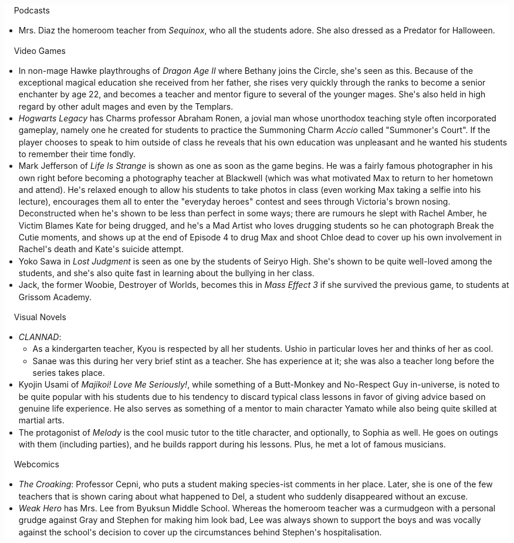 
    Podcasts 

-   Mrs. Diaz the homeroom teacher from _Sequinox_, who all the students adore. She also dressed as a Predator for Halloween.

    Video Games 

-   In non-mage Hawke playthroughs of _Dragon Age II_ where Bethany joins the Circle, she's seen as this. Because of the exceptional magical education she received from her father, she rises very quickly through the ranks to become a senior enchanter by age 22, and becomes a teacher and mentor figure to several of the younger mages. She's also held in high regard by other adult mages and even by the Templars.
-   _Hogwarts Legacy_ has Charms professor Abraham Ronen, a jovial man whose unorthodox teaching style often incorporated gameplay, namely one he created for students to practice the Summoning Charm _Accio_ called "Summoner's Court". If the player chooses to speak to him outside of class he reveals that his own education was unpleasant and he wanted his students to remember their time fondly.
-   Mark Jefferson of _Life Is Strange_ is shown as one as soon as the game begins. He was a fairly famous photographer in his own right before becoming a photography teacher at Blackwell (which was what motivated Max to return to her hometown and attend). He's relaxed enough to allow his students to take photos in class (even working Max taking a selfie into his lecture), encourages them all to enter the "everyday heroes" contest and sees through Victoria's brown nosing. Deconstructed when he's shown to be less than perfect in some ways; there are rumours he slept with Rachel Amber, he Victim Blames Kate for being drugged, and he's a Mad Artist who loves drugging students so he can photograph Break the Cutie moments, and shows up at the end of Episode 4 to drug Max and shoot Chloe dead to cover up his own involvement in Rachel's death and Kate's suicide attempt.
-   Yoko Sawa in _Lost Judgment_ is seen as one by the students of Seiryo High. She's shown to be quite well-loved among the students, and she's also quite fast in learning about the bullying in her class.
-   Jack, the former Woobie, Destroyer of Worlds, becomes this in _Mass Effect 3_ if she survived the previous game, to students at Grissom Academy.

    Visual Novels 

-   _CLANNAD_:
    -   As a kindergarten teacher, Kyou is respected by all her students. Ushio in particular loves her and thinks of her as cool.
    -   Sanae was this during her very brief stint as a teacher. She has experience at it; she was also a teacher long before the series takes place.
-   Kyojin Usami of _Majikoi! Love Me Seriously!_, while something of a Butt-Monkey and No-Respect Guy in-universe, is noted to be quite popular with his students due to his tendency to discard typical class lessons in favor of giving advice based on genuine life experience. He also serves as something of a mentor to main character Yamato while also being quite skilled at martial arts.
-   The protagonist of _Melody_ is the cool music tutor to the title character, and optionally, to Sophia as well. He goes on outings with them (including parties), and he builds rapport during his lessons. Plus, he met a lot of famous musicians.

    Webcomics 

-   _The Croaking_: Professor Cepni, who puts a student making species-ist comments in her place. Later, she is one of the few teachers that is shown caring about what happened to Del, a student who suddenly disappeared without an excuse.
-   _Weak Hero_ has Mrs. Lee from Byuksun Middle School. Whereas the homeroom teacher was a curmudgeon with a personal grudge against Gray and Stephen for making him look bad, Lee was always shown to support the boys and was vocally against the school's decision to cover up the circumstances behind Stephen's hospitalisation.
